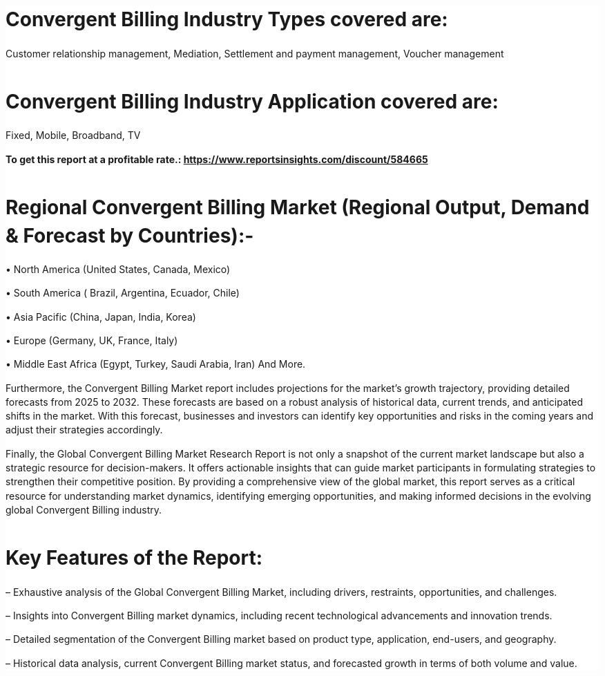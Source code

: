 # <strong>Convergent Billing Industry Types covered are:</strong>

Customer relationship management, Mediation, Settlement and payment management, Voucher management

# <strong>Convergent Billing Industry Application covered are:</strong>

Fixed, Mobile, Broadband, TV

<strong>To get this report at a profitable rate.: <a href=https://www.reportsinsights.com/discount/584665>https://www.reportsinsights.com/discount/584665</a></strong>

# <strong>Regional Convergent Billing Market (Regional Output, Demand &amp; Forecast by Countries):-</strong>

• North America (United States, Canada, Mexico)

• South America ( Brazil, Argentina, Ecuador, Chile)

• Asia Pacific (China, Japan, India, Korea)

• Europe (Germany, UK, France, Italy)

• Middle East Africa (Egypt, Turkey, Saudi Arabia, Iran) And More.

Furthermore, the Convergent Billing Market report includes projections for the market’s growth trajectory, providing detailed forecasts from 2025 to 2032. These forecasts are based on a robust analysis of historical data, current trends, and anticipated shifts in the market. With this forecast, businesses and investors can identify key opportunities and risks in the coming years and adjust their strategies accordingly.

Finally, the Global Convergent Billing Market Research Report is not only a snapshot of the current market landscape but also a strategic resource for decision-makers. It offers actionable insights that can guide market participants in formulating strategies to strengthen their competitive position. By providing a comprehensive view of the global market, this report serves as a critical resource for understanding market dynamics, identifying emerging opportunities, and making informed decisions in the evolving global Convergent Billing industry.

# <strong>Key Features of the Report:</strong>

– Exhaustive analysis of the Global Convergent Billing Market, including drivers, restraints, opportunities, and challenges.

– Insights into Convergent Billing market dynamics, including recent technological advancements and innovation trends.

– Detailed segmentation of the Convergent Billing market based on product type, application, end-users, and geography.

– Historical data analysis, current Convergent Billing market status, and forecasted growth in terms of both volume and value.
